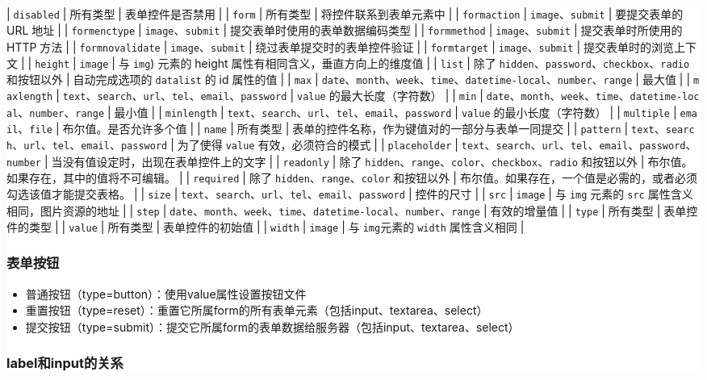 | `disabled`       | 所有类型                                                     | 表单控件是否禁用                                             |
| `form`           | 所有类型                                                     | 将控件联系到表单元素中                                       |
| `formaction`     | `image`、`submit`                                            | 要提交表单的 URL 地址                                        |
| `formenctype`    | `image`、`submit`                                            | 提交表单时使用的表单数据编码类型                             |
| `formmethod`     | `image`、`submit`                                            | 提交表单时所使用的 HTTP 方法                                 |
| `formnovalidate` | `image`、`submit`                                            | 绕过表单提交时的表单控件验证                                 |
| `formtarget`     | `image`、`submit`                                            | 提交表单时的浏览上下文                                       |
| `height`         | `image`                                                      | 与 `img`) 元素的 height 属性有相同含义，垂直方向上的维度值   |
| `list`           | 除了 `hidden`、`password`、`checkbox`、`radio` 和按钮以外    | 自动完成选项的 `datalist` 的 id 属性的值                     |
| `max`            | `date`、`month`、`week`、`time`、`datetime-local`、`number`、`range` | 最大值                                                       |
| `maxlength`      | `text`、`search`、`url`、`tel`、`email`、`password`          | `value` 的最大长度（字符数）                                 |
| `min`            | `date`、`month`、`week`、`time`、`datetime-local`、`number`、`range` | 最小值                                                       |
| `minlength`      | `text`、`search`、`url`、`tel`、`email`、`password`          | `value` 的最小长度（字符数）                                 |
| `multiple`       | `email`、`file`                                              | 布尔值。是否允许多个值                                       |
| `name`           | 所有类型                                                     | 表单的控件名称，作为键值对的一部分与表单一同提交             |
| `pattern`        | `text`、`search`、`url`、`tel`、`email`、`password`          | 为了使得 `value` 有效，必须符合的模式                        |
| `placeholder`    | `text`、`search`、`url`、`tel`、`email`、`password`、`number` | 当没有值设定时，出现在表单控件上的文字                       |
| `readonly`       | 除了 `hidden`、`range`、`color`、`checkbox`、`radio` 和按钮以外 | 布尔值。如果存在，其中的值将不可编辑。                       |
| `required`       | 除了 `hidden`、`range`、`color` 和按钮以外                   | 布尔值。如果存在，一个值是必需的，或者必须勾选该值才能提交表格。 |
| `size`           | `text`、`search`、`url`、`tel`、`email`、`password`          | 控件的尺寸                                                   |
| `src`            | `image`                                                      | 与 `img` 元素的 `src` 属性含义相同，图片资源的地址           |
| `step`           | `date`、`month`、`week`、`time`、`datetime-local`、`number`、`range` | 有效的增量值                                                 |
| `type`           | 所有类型                                                     | 表单控件的类型                                               |
| `value`          | 所有类型                                                     | 表单控件的初始值                                             |
| `width`          | `image`                                                      | 与 `img`元素的 `width` 属性含义相同                          |

### 表单按钮

* 普通按钮（type=button）：使用value属性设置按钮文件
* 重置按钮（type=reset）：重置它所属form的所有表单元素（包括input、textarea、select）
* 提交按钮（type=submit）：提交它所属form的表单数据给服务器（包括input、textarea、select）

### label和input的关系
